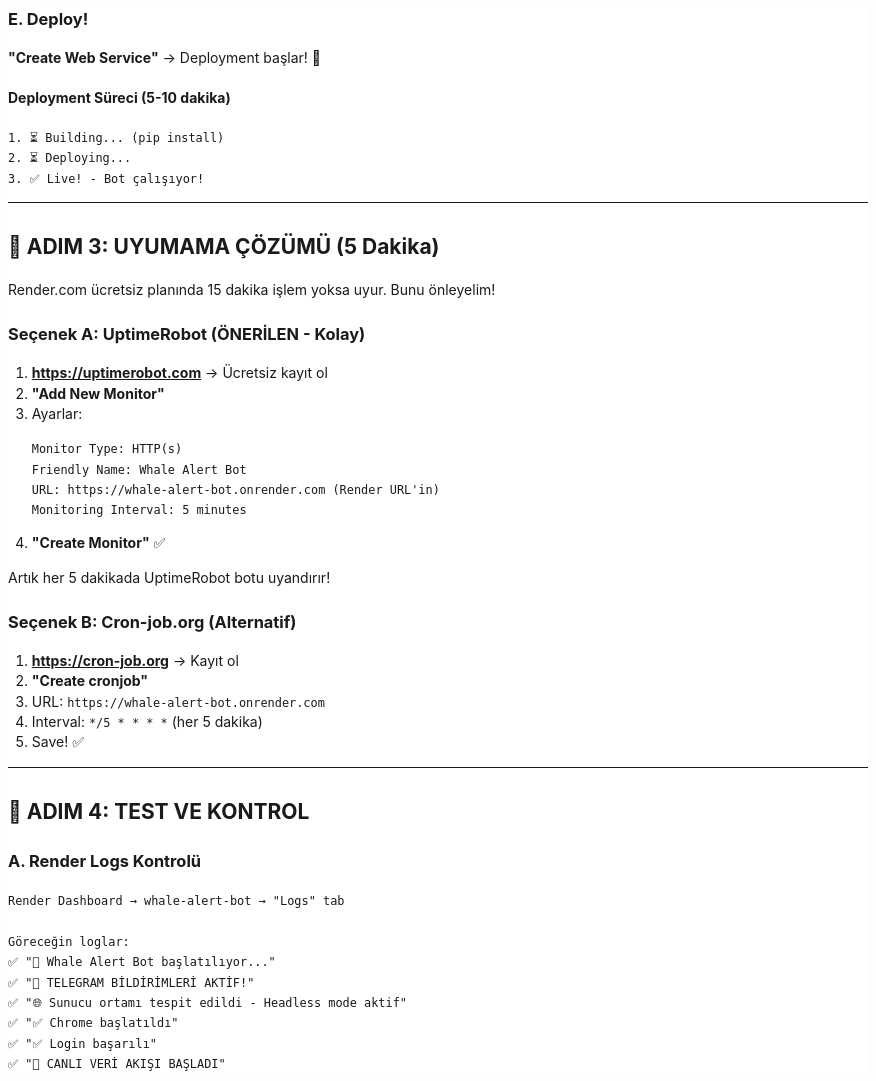 ### E. Deploy!

**"Create Web Service"** → Deployment başlar! 🚀

#### Deployment Süreci (5-10 dakika)
```
1. ⏳ Building... (pip install)
2. ⏳ Deploying...
3. ✅ Live! - Bot çalışıyor!
```

---

## 🎯 ADIM 3: UYUMAMA ÇÖZÜMÜ (5 Dakika)

Render.com ücretsiz planında 15 dakika işlem yoksa uyur. Bunu önleyelim!

### Seçenek A: UptimeRobot (ÖNERİLEN - Kolay)

1. **https://uptimerobot.com** → Ücretsiz kayıt ol
2. **"Add New Monitor"**
3. Ayarlar:
   ```
   Monitor Type: HTTP(s)
   Friendly Name: Whale Alert Bot
   URL: https://whale-alert-bot.onrender.com (Render URL'in)
   Monitoring Interval: 5 minutes
   ```
4. **"Create Monitor"** ✅

Artık her 5 dakikada UptimeRobot botu uyandırır!

### Seçenek B: Cron-job.org (Alternatif)

1. **https://cron-job.org** → Kayıt ol
2. **"Create cronjob"**
3. URL: `https://whale-alert-bot.onrender.com`
4. Interval: `*/5 * * * *` (her 5 dakika)
5. Save! ✅

---

## 🎯 ADIM 4: TEST VE KONTROL

### A. Render Logs Kontrolü

```
Render Dashboard → whale-alert-bot → "Logs" tab

Göreceğin loglar:
✅ "🐋 Whale Alert Bot başlatılıyor..."
✅ "📱 TELEGRAM BİLDİRİMLERİ AKTİF!"
✅ "🌐 Sunucu ortamı tespit edildi - Headless mode aktif"
✅ "✅ Chrome başlatıldı"
✅ "✅ Login başarılı"
✅ "🚀 CANLI VERİ AKIŞI BAŞLADI"
```
